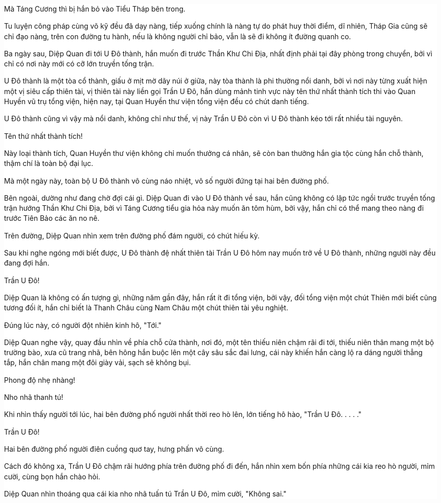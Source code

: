 Mà Táng Cương thì bị hắn bỏ vào Tiểu Tháp bên trong.

Tu luyện công pháp cùng võ kỹ đều đã dạy nàng, tiếp xuống chính là nàng tự do phát huy thời điểm, dĩ nhiên, Tháp Gia cũng sẽ chỉ đạo nàng, trên con đường tu hành, nếu là không người chỉ bảo, vẫn là sẽ đi không ít đường quanh co.

Ba ngày sau, Diệp Quan đi tới U Đô thành, hắn muốn đi trước Thần Khư Chi Địa, nhất định phải tại đây phòng trong chuyển, bởi vì chỉ có nơi này mới có cỡ lớn truyền tống trận.

U Đô thành là một tòa cổ thành, giấu ở mịt mờ dãy núi ở giữa, này tòa thành là phi thường nổi danh, bởi vì nơi này từng xuất hiện một vị siêu cấp thiên tài, vị thiên tài này liền gọi Trần U Đô, hắn dùng mảnh tinh vực này tên thứ nhất thành tích thi vào Quan Huyền vũ trụ tổng viện, hiện nay, tại Quan Huyền thư viện tổng viện đều có chút danh tiếng.

U Đô thành cũng vì vậy mà nổi danh, không chỉ như thế, vị này Trần U Đô còn vì U Đô thành kéo tới rất nhiều tài nguyên.

Tên thứ nhất thành tích!

Này loại thành tích, Quan Huyền thư viện không chỉ muốn thưởng cá nhân, sẽ còn ban thưởng hắn gia tộc cùng hắn chỗ thành, thậm chí là toàn bộ đại lục.

Mà một ngày này, toàn bộ U Đô thành vô cùng náo nhiệt, vô số người đứng tại hai bên đường phố.

Bên ngoài, dường như đang chờ đợi cái gì. Diệp Quan đi vào U Đô thành về sau, hắn cũng không có lập tức ngồi trước truyền tống trận hướng Thần Khư Chi Địa, bởi vì Táng Cương tiểu gia hỏa này muốn ăn tôm hùm, bởi vậy, hắn chỉ có thể mang theo nàng đi trước Tiên Bảo các ăn no nê.

Trên đường, Diệp Quan nhìn xem trên đường phố đám người, có chút hiếu kỳ.

Sau khi nghe ngóng mới biết được, U Đô thành đệ nhất thiên tài Trần U Đô hôm nay muốn trở về U Đô thành, những người này đều đang đợi hắn.

Trần U Đô!

Diệp Quan là không có ấn tượng gì, những năm gần đây, hắn rất ít đi tổng viện, bởi vậy, đối tổng viện một chút Thiên mới biết cũng tương đối ít, hắn chỉ biết là Thanh Châu cùng Nam Châu một chút thiên tài yêu nghiệt.

Đúng lúc này, có người đột nhiên kinh hô, "Tới."

Diệp Quan nghe vậy, quay đầu nhìn về phía chỗ cửa thành, nơi đó, một tên thiếu niên chậm rãi đi tới, thiếu niên thân mang một bộ trường bào, xưa cũ trang nhã, bên hông hắn buộc lên một cây sâu sắc đai lưng, cái này khiến hắn càng lộ ra dáng người thẳng tắp, hắn chân mang một đôi giày vải, sạch sẽ không bụi.

Phong độ nhẹ nhàng!

Nho nhã thanh tú!

Khi nhìn thấy người tới lúc, hai bên đường phố người nhất thời reo hò lên, lớn tiếng hô hào, "Trần U Đô. . . . ."

Trần U Đô!

Hai bên đường phố người điên cuồng quơ tay, hưng phấn vô cùng.

Cách đó không xa, Trần U Đô chậm rãi hướng phía trên đường phố đi đến, hắn nhìn xem bốn phía những cái kia reo hò người, mỉm cười, cùng bọn hắn chào hỏi.

Diệp Quan nhìn thoáng qua cái kia nho nhã tuấn tú Trần U Đô, mỉm cười, "Không sai."

